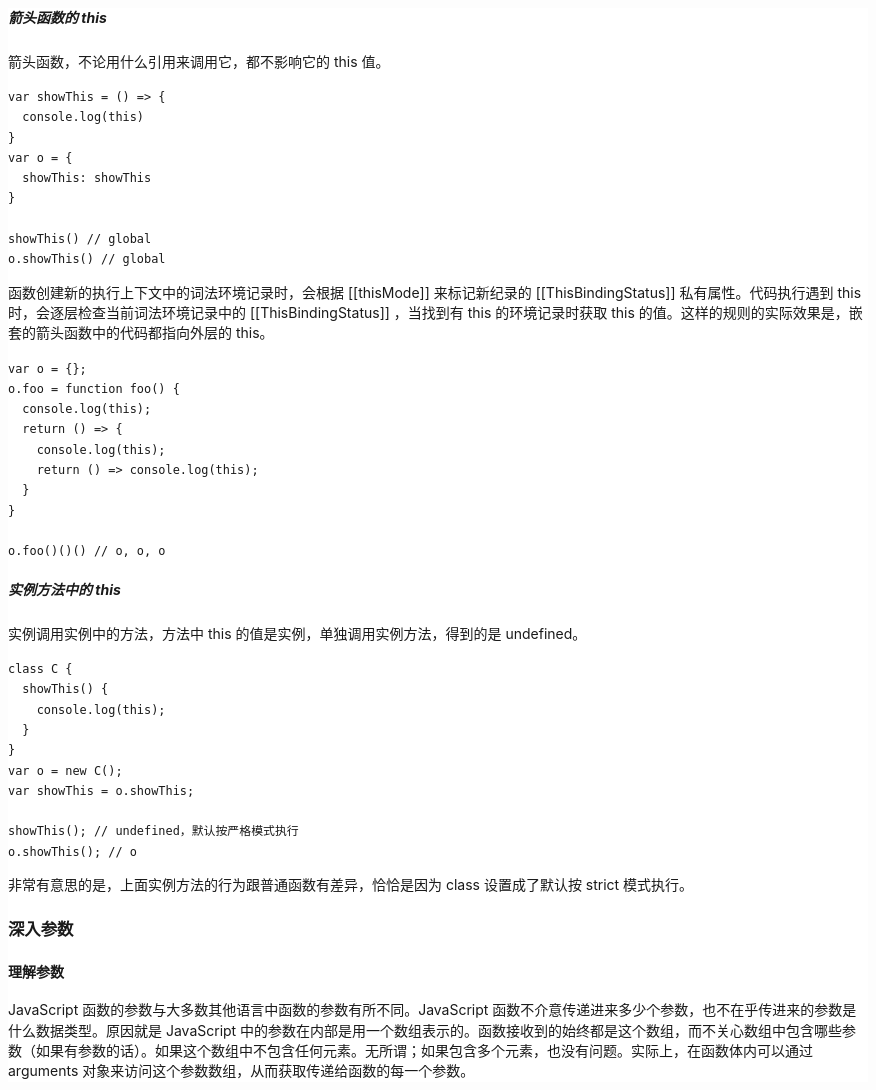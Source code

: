 ##### 箭头函数的 this

箭头函数，不论用什么引用来调用它，都不影响它的 this 值。

```
var showThis = () => {
  console.log(this)
}
var o = {
  showThis: showThis
}

showThis() // global
o.showThis() // global
```

函数创建新的执行上下文中的词法环境记录时，会根据 [[thisMode]] 来标记新纪录的 [[ThisBindingStatus]] 私有属性。代码执行遇到 this 时，会逐层检查当前词法环境记录中的 [[ThisBindingStatus]] ，当找到有 this 的环境记录时获取 this 的值。这样的规则的实际效果是，嵌套的箭头函数中的代码都指向外层的 this。

```
var o = {};
o.foo = function foo() {
  console.log(this);
  return () => {
    console.log(this);
    return () => console.log(this);
  }
}

o.foo()()() // o, o, o
```

##### 实例方法中的 this

实例调用实例中的方法，方法中 this 的值是实例，单独调用实例方法，得到的是 undefined。

```
class C {
  showThis() {
    console.log(this);
  }
}
var o = new C();
var showThis = o.showThis;

showThis(); // undefined，默认按严格模式执行
o.showThis(); // o
```

非常有意思的是，上面实例方法的行为跟普通函数有差异，恰恰是因为 class 设置成了默认按 strict 模式执行。

### 深入参数

#### 理解参数

JavaScript 函数的参数与大多数其他语言中函数的参数有所不同。JavaScript 函数不介意传递进来多少个参数，也不在乎传进来的参数是什么数据类型。原因就是 JavaScript 中的参数在内部是用一个数组表示的。函数接收到的始终都是这个数组，而不关心数组中包含哪些参数（如果有参数的话）。如果这个数组中不包含任何元素。无所谓；如果包含多个元素，也没有问题。实际上，在函数体内可以通过 arguments 对象来访问这个参数数组，从而获取传递给函数的每一个参数。

